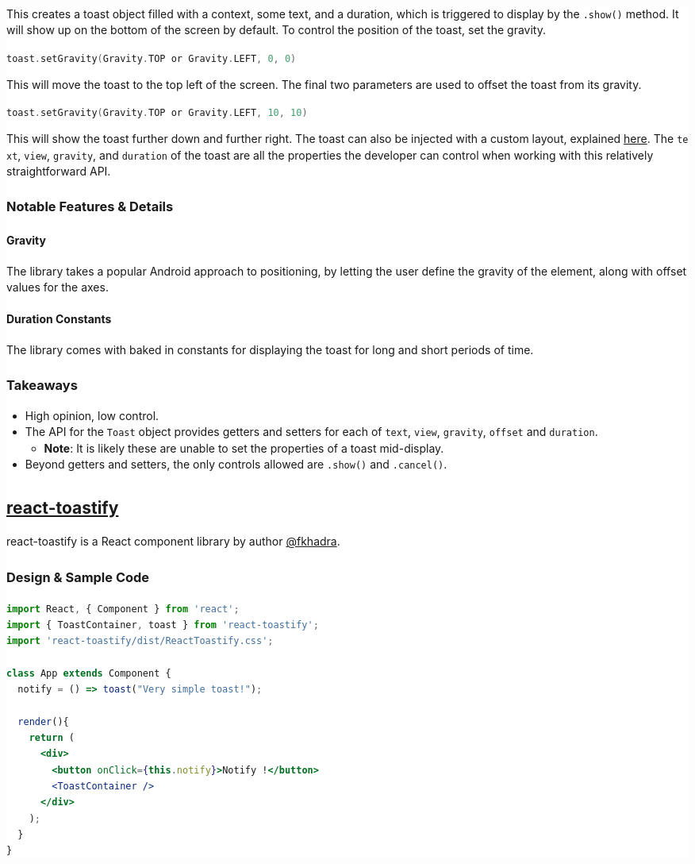 This creates a toast object filled with a context, some text, and a duration, 
which is triggered to display by the `.show()` method.
It will show up on the bottom of the screen by default.
To control the position of the toast, set the gravity.

```kotlin
toast.setGravity(Gravity.TOP or Gravity.LEFT, 0, 0)
```

This will move the toast to the top left of the screen.
The final two parameters are used to offset the toast from its gravity.

```kotlin
toast.setGravity(Gravity.TOP or Gravity.LEFT, 10, 10)
```

This will show the toast further down and further right.
The toast can also be injected with a custom layout, 
explained [here](https://developer.android.com/guide/topics/ui/notifiers/toasts#CustomToastView).
The `text`, `view`, `gravity`, and `duration` of the toast are all the properties the developer can control 
when working with this relatively straightforward API.


### Notable Features & Details

#### Gravity
The library takes a popular Android approach to positioning,
by letting the user define the gravity of the element,
along with offset values for the axes.

#### Duration Constants
The library comes with baked in constants for displaying the toast for long and short periods of time.

### Takeaways
- High opinion, low control.
- The API for the `Toast` object provides getters and setters for each of `text`, `view`, `gravity`, `offset` and `duration`.
  - **Note**: It is likely these are unable to set the properties of a toast mid-display.
- Beyond getters and setters, the only controls allowed are `.show()` and `.cancel()`.

## [react-toastify](https://github.com/fkhadra/react-toastify)
react-toastify is a React component library by author [@fkhadra](https://github.com/fkhadra).

### Design & Sample Code

```jsx
import React, { Component } from 'react';
import { ToastContainer, toast } from 'react-toastify';
import 'react-toastify/dist/ReactToastify.css';

class App extends Component {
  notify = () => toast("Very simple toast!");

  render(){
    return (
      <div>
        <button onClick={this.notify}>Notify !</button>
        <ToastContainer />
      </div>
    );
  }
}
```
